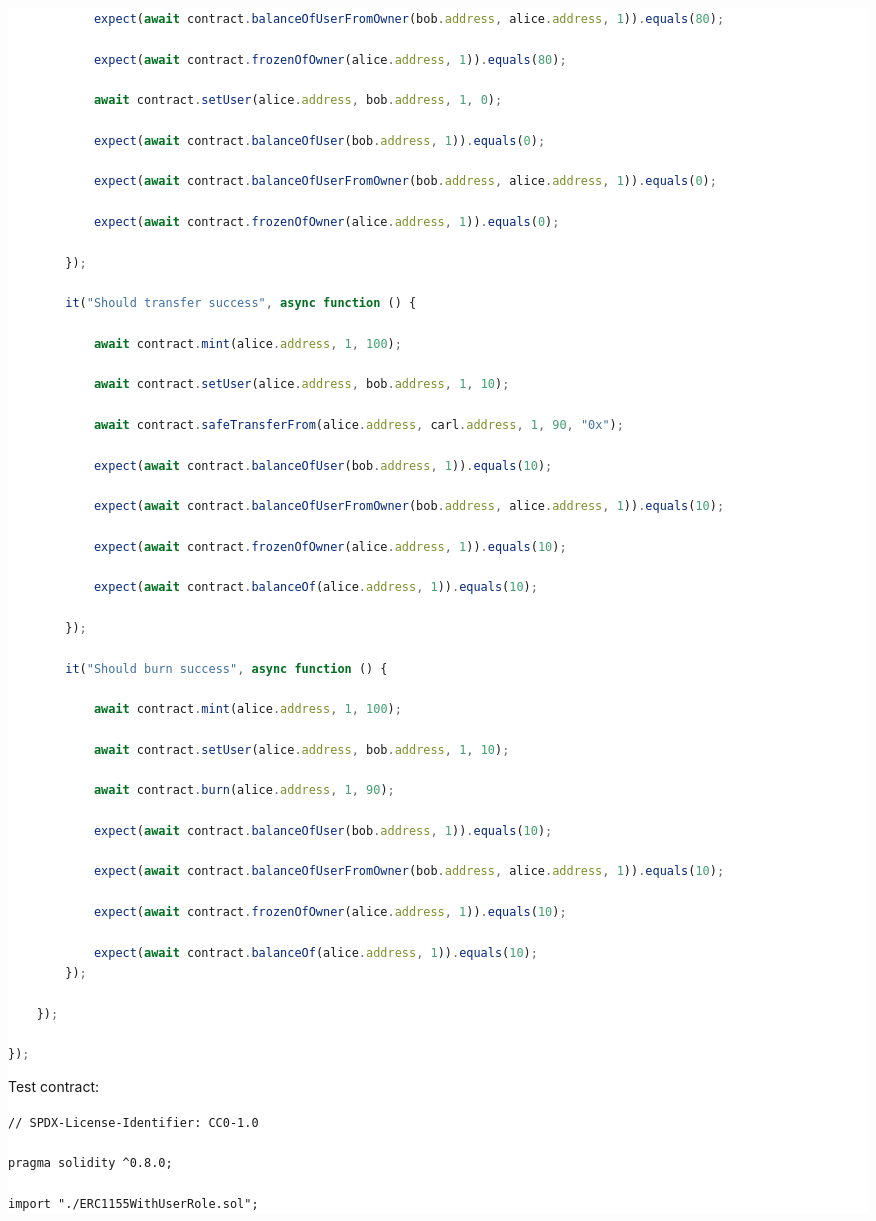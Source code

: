 ```TypeScript
            expect(await contract.balanceOfUserFromOwner(bob.address, alice.address, 1)).equals(80);

            expect(await contract.frozenOfOwner(alice.address, 1)).equals(80);

            await contract.setUser(alice.address, bob.address, 1, 0);

            expect(await contract.balanceOfUser(bob.address, 1)).equals(0);

            expect(await contract.balanceOfUserFromOwner(bob.address, alice.address, 1)).equals(0);

            expect(await contract.frozenOfOwner(alice.address, 1)).equals(0);

        });

        it("Should transfer success", async function () {

            await contract.mint(alice.address, 1, 100);

            await contract.setUser(alice.address, bob.address, 1, 10);

            await contract.safeTransferFrom(alice.address, carl.address, 1, 90, "0x");

            expect(await contract.balanceOfUser(bob.address, 1)).equals(10);

            expect(await contract.balanceOfUserFromOwner(bob.address, alice.address, 1)).equals(10);

            expect(await contract.frozenOfOwner(alice.address, 1)).equals(10);

            expect(await contract.balanceOf(alice.address, 1)).equals(10);

        });

        it("Should burn success", async function () {

            await contract.mint(alice.address, 1, 100);

            await contract.setUser(alice.address, bob.address, 1, 10);

            await contract.burn(alice.address, 1, 90);

            expect(await contract.balanceOfUser(bob.address, 1)).equals(10);

            expect(await contract.balanceOfUserFromOwner(bob.address, alice.address, 1)).equals(10);

            expect(await contract.frozenOfOwner(alice.address, 1)).equals(10);

            expect(await contract.balanceOf(alice.address, 1)).equals(10);
        });

    });

});
```
Test contract:
```solidity
// SPDX-License-Identifier: CC0-1.0

pragma solidity ^0.8.0;

import "./ERC1155WithUserRole.sol";
```